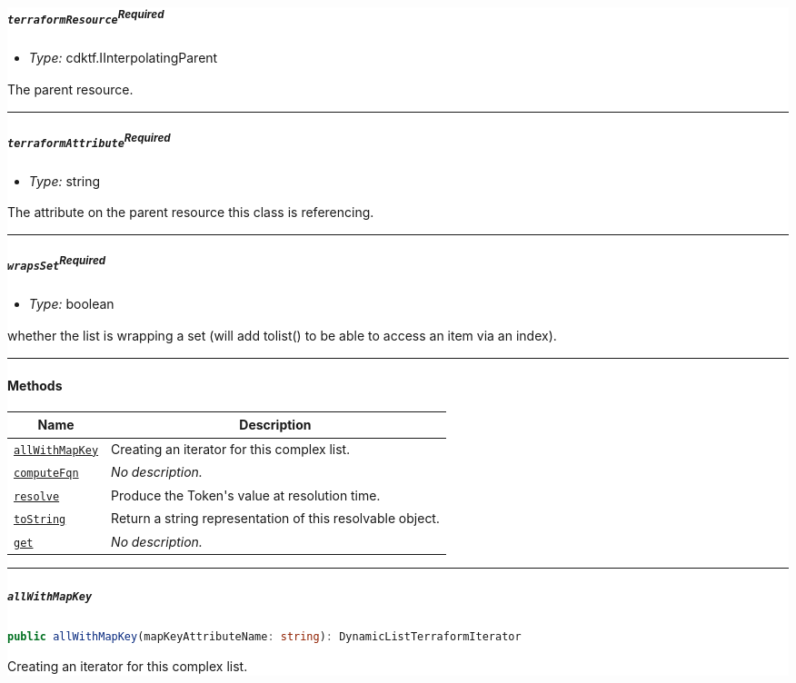 
##### `terraformResource`<sup>Required</sup> <a name="terraformResource" id="@cdktf/aws-cdk.imagebuilderImage.ImagebuilderImageOutputResourcesAmisList.Initializer.parameter.terraformResource"></a>

- *Type:* cdktf.IInterpolatingParent

The parent resource.

---

##### `terraformAttribute`<sup>Required</sup> <a name="terraformAttribute" id="@cdktf/aws-cdk.imagebuilderImage.ImagebuilderImageOutputResourcesAmisList.Initializer.parameter.terraformAttribute"></a>

- *Type:* string

The attribute on the parent resource this class is referencing.

---

##### `wrapsSet`<sup>Required</sup> <a name="wrapsSet" id="@cdktf/aws-cdk.imagebuilderImage.ImagebuilderImageOutputResourcesAmisList.Initializer.parameter.wrapsSet"></a>

- *Type:* boolean

whether the list is wrapping a set (will add tolist() to be able to access an item via an index).

---

#### Methods <a name="Methods" id="Methods"></a>

| **Name** | **Description** |
| --- | --- |
| <code><a href="#@cdktf/aws-cdk.imagebuilderImage.ImagebuilderImageOutputResourcesAmisList.allWithMapKey">allWithMapKey</a></code> | Creating an iterator for this complex list. |
| <code><a href="#@cdktf/aws-cdk.imagebuilderImage.ImagebuilderImageOutputResourcesAmisList.computeFqn">computeFqn</a></code> | *No description.* |
| <code><a href="#@cdktf/aws-cdk.imagebuilderImage.ImagebuilderImageOutputResourcesAmisList.resolve">resolve</a></code> | Produce the Token's value at resolution time. |
| <code><a href="#@cdktf/aws-cdk.imagebuilderImage.ImagebuilderImageOutputResourcesAmisList.toString">toString</a></code> | Return a string representation of this resolvable object. |
| <code><a href="#@cdktf/aws-cdk.imagebuilderImage.ImagebuilderImageOutputResourcesAmisList.get">get</a></code> | *No description.* |

---

##### `allWithMapKey` <a name="allWithMapKey" id="@cdktf/aws-cdk.imagebuilderImage.ImagebuilderImageOutputResourcesAmisList.allWithMapKey"></a>

```typescript
public allWithMapKey(mapKeyAttributeName: string): DynamicListTerraformIterator
```

Creating an iterator for this complex list.
